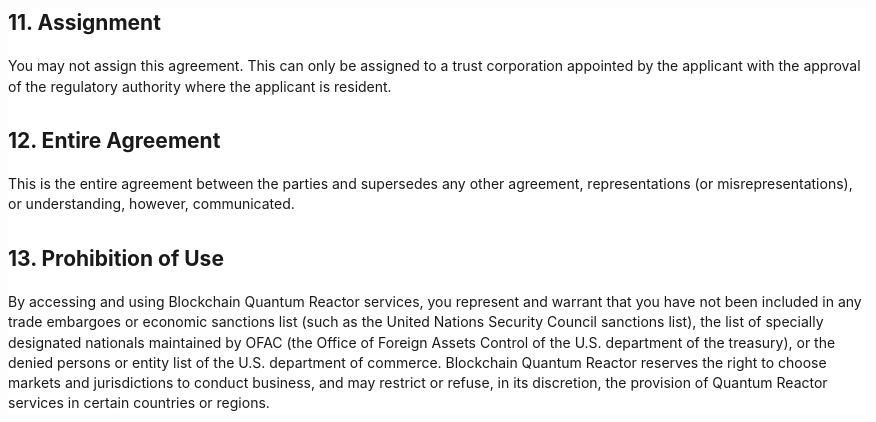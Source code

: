 
## 11. Assignment
You may not assign this agreement. This can only be assigned to a trust corporation appointed by the applicant with the approval of the regulatory authority where the applicant is resident.


## 12. Entire Agreement
This is the entire agreement between the parties and supersedes any other agreement, representations (or misrepresentations), or understanding, however, communicated.


## 13. Prohibition of Use
By accessing and using Blockchain Quantum Reactor services, you represent and warrant that you have not been included in any trade embargoes or economic sanctions list (such as the United Nations Security Council sanctions list), the list of specially designated nationals maintained by OFAC (the Office of Foreign Assets Control of the U.S. department of the treasury), or the denied persons or entity list of the U.S. department of commerce. Blockchain Quantum Reactor reserves the right to choose markets and jurisdictions to conduct business, and may restrict or refuse, in its discretion, the provision of Quantum Reactor services in certain countries or regions.
